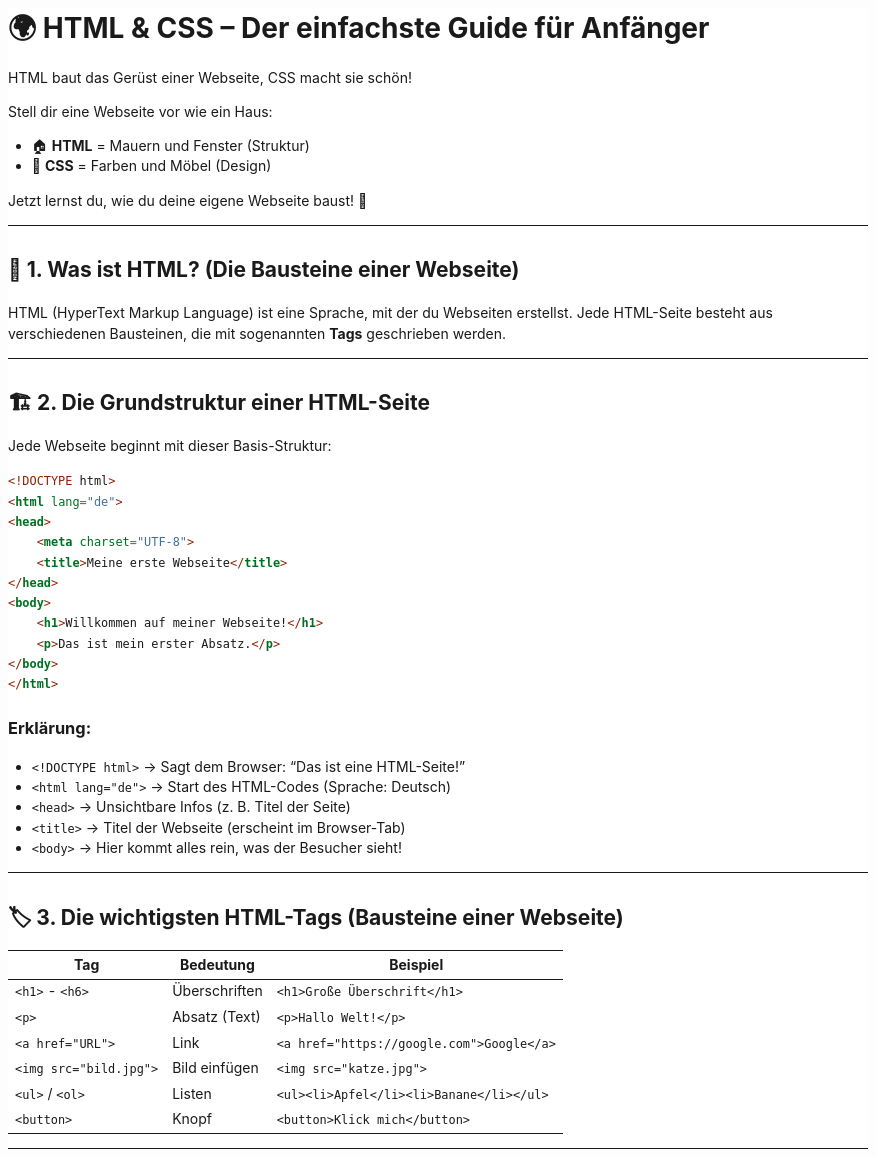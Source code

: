# 🌍 HTML & CSS – Der einfachste Guide für Anfänger

HTML baut das Gerüst einer Webseite, CSS macht sie schön!

Stell dir eine Webseite vor wie ein Haus:
- 🏠 **HTML** = Mauern und Fenster (Struktur)
- 🎨 **CSS** = Farben und Möbel (Design)

Jetzt lernst du, wie du deine eigene Webseite baust! 🚀

---

## 📌 1. Was ist HTML? (Die Bausteine einer Webseite)

HTML (HyperText Markup Language) ist eine Sprache, mit der du Webseiten erstellst. Jede HTML-Seite besteht aus verschiedenen Bausteinen, die mit sogenannten **Tags** geschrieben werden.

---

## 🏗 2. Die Grundstruktur einer HTML-Seite

Jede Webseite beginnt mit dieser Basis-Struktur:

```html
<!DOCTYPE html>
<html lang="de">
<head>
    <meta charset="UTF-8">
    <title>Meine erste Webseite</title>
</head>
<body>
    <h1>Willkommen auf meiner Webseite!</h1>
    <p>Das ist mein erster Absatz.</p>
</body>
</html>
```

### Erklärung:
- `<!DOCTYPE html>` → Sagt dem Browser: “Das ist eine HTML-Seite!”
- `<html lang="de">` → Start des HTML-Codes (Sprache: Deutsch)
- `<head>` → Unsichtbare Infos (z. B. Titel der Seite)
- `<title>` → Titel der Webseite (erscheint im Browser-Tab)
- `<body>` → Hier kommt alles rein, was der Besucher sieht!

---

## 🏷 3. Die wichtigsten HTML-Tags (Bausteine einer Webseite)

| Tag            | Bedeutung                | Beispiel                          |
|----------------|--------------------------|-----------------------------------|
| `<h1>` - `<h6>`| Überschriften            | `<h1>Große Überschrift</h1>`      |
| `<p>`          | Absatz (Text)            | `<p>Hallo Welt!</p>`              |
| `<a href="URL">`| Link                    | `<a href="https://google.com">Google</a>` |
| `<img src="bild.jpg">` | Bild einfügen     | `<img src="katze.jpg">`           |
| `<ul>` / `<ol>`| Listen                   | `<ul><li>Apfel</li><li>Banane</li></ul>` |
| `<button>`     | Knopf                    | `<button>Klick mich</button>`     |

---